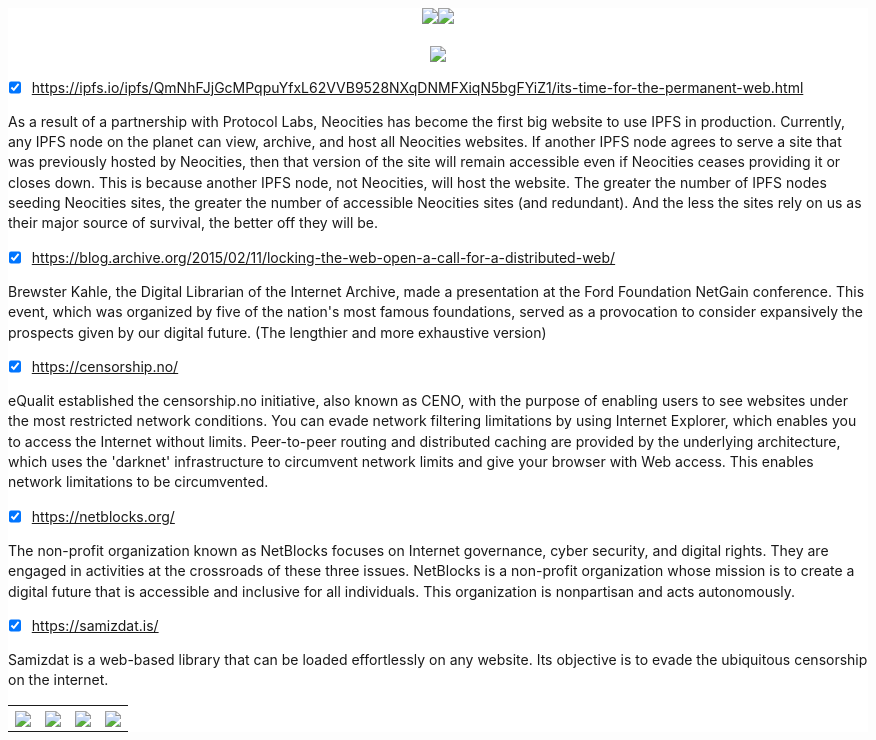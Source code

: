 <p align="center"><img src="https://user-images.githubusercontent.com/6468571/191242295-bad7c3ff-c432-444c-ae46-c188aea2ddba.png" /><img src="https://user-images.githubusercontent.com/6468571/168201820-b764ddec-2c29-419e-9aa8-33f5cd02ba72.png" /></p>
 
<p align="center">
    <a align="center" href="https://mean.obeyi.com"><img align="center" width="60%" src="https://cdn.obeyi.com/os/img/media/banner2.gif" /></a>
<p>

- [x] https://ipfs.io/ipfs/QmNhFJjGcMPqpuYfxL62VVB9528NXqDNMFXiqN5bgFYiZ1/its-time-for-the-permanent-web.html

<p>As a result of a partnership with Protocol Labs, Neocities has become the first big website to use IPFS in production. Currently, any IPFS node on the planet can view, archive, and host all Neocities websites. If another IPFS node agrees to serve a site that was previously hosted by Neocities, then that version of the site will remain accessible even if Neocities ceases providing it or closes down. This is because another IPFS node, not Neocities, will host the website. The greater the number of IPFS nodes seeding Neocities sites, the greater the number of accessible Neocities sites (and redundant). And the less the sites rely on us as their major source of survival, the better off they will be.</p>

- [x] https://blog.archive.org/2015/02/11/locking-the-web-open-a-call-for-a-distributed-web/

<p>Brewster Kahle, the Digital Librarian of the Internet Archive, made a presentation at the Ford Foundation NetGain conference. This event, which was organized by five of the nation's most famous foundations, served as a provocation to consider expansively the prospects given by our digital future. (The lengthier and more exhaustive version)</p>

- [x] https://censorship.no/

<p>eQualit established the censorship.no initiative, also known as CENO, with the purpose of enabling users to see websites under the most restricted network conditions. You can evade network filtering limitations by using Internet Explorer, which enables you to access the Internet without limits. Peer-to-peer routing and distributed caching are provided by the underlying architecture, which uses the 'darknet' infrastructure to circumvent network limits and give your browser with Web access. This enables network limitations to be circumvented.</p>

- [x] https://netblocks.org/

<p>The non-profit organization known as NetBlocks focuses on Internet governance, cyber security, and digital rights. They are engaged in activities at the crossroads of these three issues. NetBlocks is a non-profit organization whose mission is to create a digital future that is accessible and inclusive for all individuals. This organization is nonpartisan and acts autonomously.</p>

- [x] https://samizdat.is/

<p>Samizdat is a web-based library that can be loaded effortlessly on any website. Its objective is to evade the ubiquitous censorship on the internet.</p>

<table  align="center" width="100%">
 <tr>
 <td width="25%"><img align="center" width="100%" src="https://cdn.obeyi.com/os/img/media/3.gif" /></td>
 <td width="25%"><img align="center" width="100%" src="https://cdn.obeyi.com/os/img/media/6.gif" /></td>
 <td width="25%"><img align="center" width="100%" src="https://cdn.obeyi.com/os/img/media/7.gif" /></td>
 <td width="25%"><img align="center" width="100%" src="https://cdn.obeyi.com/os/img/media/8.gif" /></td>
 </tr>
 </table>
